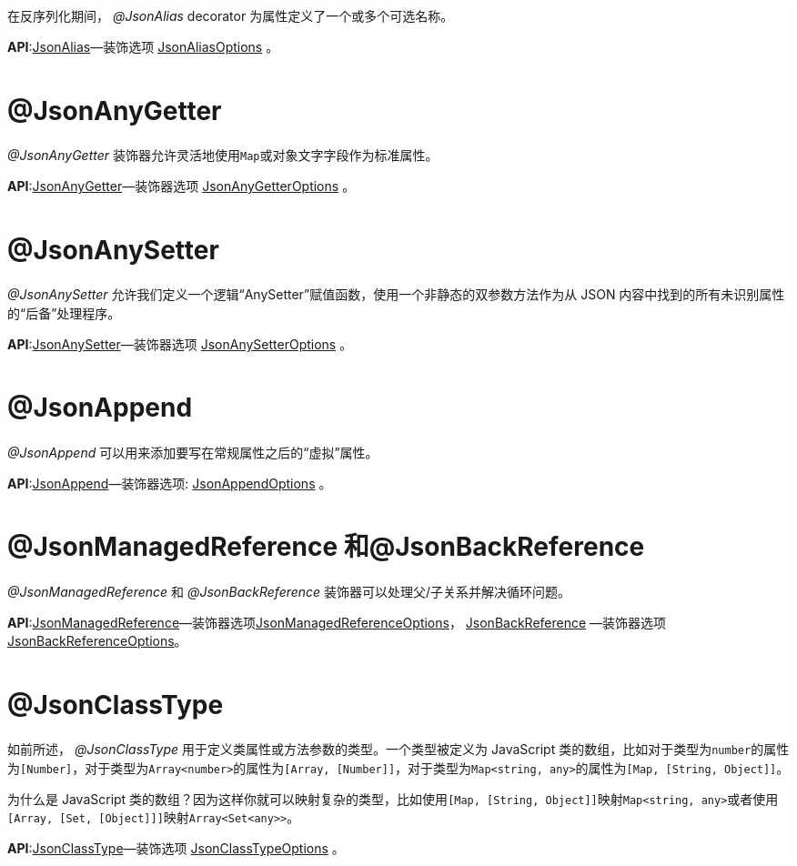 在反序列化期间， *@JsonAlias* decorator 为属性定义了一个或多个可选名称。

**API**:[JsonAlias](https://pichillilorenzo.github.io/jackson-js/latest/modules/decorators.html#jsonalias)—装饰选项 [JsonAliasOptions](https://pichillilorenzo.github.io/jackson-js/latest/interfaces/types.jsonaliasoptions.html) 。

# @JsonAnyGetter

*@JsonAnyGetter* 装饰器允许灵活地使用`Map`或对象文字字段作为标准属性。

**API**:[JsonAnyGetter](https://pichillilorenzo.github.io/jackson-js/latest/modules/decorators.html#jsonanygetter)—装饰器选项 [JsonAnyGetterOptions](https://pichillilorenzo.github.io/jackson-js/latest/interfaces/types.jsonanygetteroptions.html) 。

# @JsonAnySetter

*@JsonAnySetter* 允许我们定义一个逻辑“AnySetter”赋值函数，使用一个非静态的双参数方法作为从 JSON 内容中找到的所有未识别属性的“后备”处理程序。

**API**:[JsonAnySetter](https://pichillilorenzo.github.io/jackson-js/latest/modules/decorators.html#jsonanysetter)—装饰器选项 [JsonAnySetterOptions](https://pichillilorenzo.github.io/jackson-js/latest/modules/types.html#jsonanysetteroptions) 。

# @JsonAppend

*@JsonAppend* 可以用来添加要写在常规属性之后的“虚拟”属性。

**API**:[JsonAppend](https://pichillilorenzo.github.io/jackson-js/latest/modules/decorators.html#jsonappend)—装饰器选项: [JsonAppendOptions](https://pichillilorenzo.github.io/jackson-js/latest/interfaces/types.jsonappendoptions.html) 。

# @JsonManagedReference 和@JsonBackReference

*@JsonManagedReference* 和 *@JsonBackReference* 装饰器可以处理父/子关系并解决循环问题。

**API**:[JsonManagedReference](https://pichillilorenzo.github.io/jackson-js/latest/modules/decorators.html#jsonmanagedreference)—装饰器选项[JsonManagedReferenceOptions](https://pichillilorenzo.github.io/jackson-js/latest/interfaces/types.jsonmanagedreferenceoptions.html)， [JsonBackReference](https://pichillilorenzo.github.io/jackson-js/latest/modules/decorators.html#jsonbackreference) —装饰器选项[JsonBackReferenceOptions](https://pichillilorenzo.github.io/jackson-js/latest/interfaces/types.jsonbackreferenceoptions.html)。

# @JsonClassType

如前所述， *@JsonClassType* 用于定义类属性或方法参数的类型。一个类型被定义为 JavaScript 类的数组，比如对于类型为`number`的属性为`[Number]`，对于类型为`Array<number>`的属性为`[Array, [Number]]`，对于类型为`Map<string, any>`的属性为`[Map, [String, Object]]`。

为什么是 JavaScript 类的数组？因为这样你就可以映射复杂的类型，比如使用`[Map, [String, Object]]`映射`Map<string, any>`或者使用`[Array, [Set, [Object]]]`映射`Array<Set<any>>`。

**API**:[JsonClassType](https://pichillilorenzo.github.io/jackson-js/latest/modules/decorators.html#jsonclasstype)—装饰选项 [JsonClassTypeOptions](https://pichillilorenzo.github.io/jackson-js/latest/interfaces/types.jsonclasstypeoptions.html) 。
